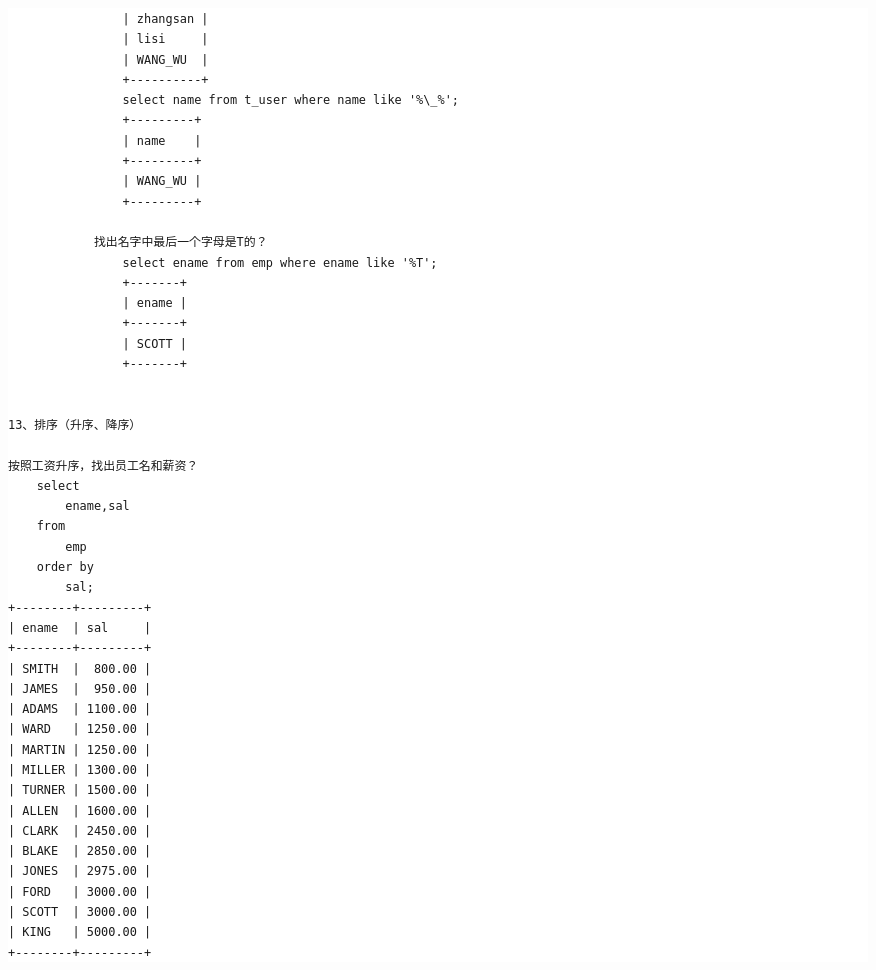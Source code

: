 					| zhangsan |
					| lisi     |
					| WANG_WU  |
					+----------+
					select name from t_user where name like '%\_%';
					+---------+
					| name    |
					+---------+
					| WANG_WU |
					+---------+
	
				找出名字中最后一个字母是T的？
					select ename from emp where ename like '%T';
					+-------+
					| ename |
					+-------+
					| SCOTT | 
					+-------+
					
	
	13、排序（升序、降序）
	
	按照工资升序，找出员工名和薪资？
		select 
			ename,sal 
		from 
			emp 
		order by
			sal;
	+--------+---------+
	| ename  | sal     |
	+--------+---------+
	| SMITH  |  800.00 |
	| JAMES  |  950.00 |
	| ADAMS  | 1100.00 |
	| WARD   | 1250.00 |
	| MARTIN | 1250.00 |
	| MILLER | 1300.00 |
	| TURNER | 1500.00 |
	| ALLEN  | 1600.00 |
	| CLARK  | 2450.00 |
	| BLAKE  | 2850.00 |
	| JONES  | 2975.00 |
	| FORD   | 3000.00 |
	| SCOTT  | 3000.00 |
	| KING   | 5000.00 |
	+--------+---------+
	